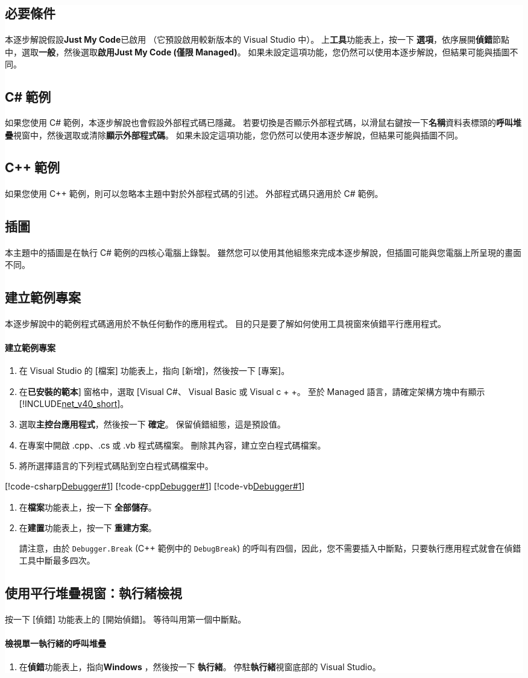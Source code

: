 ## <a name="prerequisites"></a>必要條件  
 本逐步解說假設**Just My Code**已啟用 （它預設啟用較新版本的 Visual Studio 中）。 上**工具**功能表上，按一下 **選項**，依序展開**偵錯**節點中，選取**一般**，然後選取**啟用Just My Code (僅限 Managed)**。 如果未設定這項功能，您仍然可以使用本逐步解說，但結果可能與插圖不同。  
  
## <a name="c-sample"></a>C# 範例  
 如果您使用 C# 範例，本逐步解說也會假設外部程式碼已隱藏。 若要切換是否顯示外部程式碼，以滑鼠右鍵按一下**名稱**資料表標頭的**呼叫堆疊**視窗中，然後選取或清除**顯示外部程式碼**。 如果未設定這項功能，您仍然可以使用本逐步解說，但結果可能與插圖不同。  
  
## <a name="c-sample"></a>C++ 範例  
 如果您使用 C++ 範例，則可以忽略本主題中對於外部程式碼的引述。 外部程式碼只適用於 C# 範例。  
  
## <a name="illustrations"></a>插圖  
 本主題中的插圖是在執行 C# 範例的四核心電腦上錄製。 雖然您可以使用其他組態來完成本逐步解說，但插圖可能與您電腦上所呈現的畫面不同。  
  
## <a name="creating-the-sample-project"></a>建立範例專案  
 本逐步解說中的範例程式碼適用於不執任何動作的應用程式。 目的只是要了解如何使用工具視窗來偵錯平行應用程式。  
  
#### <a name="to-create-the-sample-project"></a>建立範例專案  
  
1.  在 Visual Studio 的 [檔案] 功能表上，指向 [新增]，然後按一下 [專案]。  
  
2.  在**已安裝的範本**] 窗格中，選取 [Visual C#、 Visual Basic 或 Visual c + +。 至於 Managed 語言，請確定架構方塊中有顯示 [!INCLUDE[net_v40_short](../code-quality/includes/net_v40_short_md.md)]。  
  
3.  選取**主控台應用程式**，然後按一下 **確定**。 保留偵錯組態，這是預設值。  
  
4.  在專案中開啟 .cpp、.cs 或 .vb 程式碼檔案。 刪除其內容，建立空白程式碼檔案。  
  
5.  將所選擇語言的下列程式碼貼到空白程式碼檔案中。  
  
 [!code-csharp[Debugger#1](../debugger/codesnippet/CSharp/walkthrough-debugging-a-parallel-application_1.cs)]
 [!code-cpp[Debugger#1](../debugger/codesnippet/CPP/walkthrough-debugging-a-parallel-application_1.cpp)]
 [!code-vb[Debugger#1](../debugger/codesnippet/VisualBasic/walkthrough-debugging-a-parallel-application_1.vb)]  
  
1.  在**檔案**功能表上，按一下 **全部儲存**。  
  
2.  在**建置**功能表上，按一下 **重建方案**。  
  
     請注意，由於 `Debugger.Break` (C++ 範例中的 `DebugBreak`) 的呼叫有四個，因此，您不需要插入中斷點，只要執行應用程式就會在偵錯工具中斷最多四次。  
  
## <a name="using-the-parallel-stacks-window-threads-view"></a>使用平行堆疊視窗：執行緒檢視  
 按一下 [偵錯] 功能表上的 [開始偵錯]。 等待叫用第一個中斷點。  
  
#### <a name="to-view-the-call-stack-of-a-single-thread"></a>檢視單一執行緒的呼叫堆疊  
  
1.  在**偵錯**功能表上，指向**Windows** ，然後按一下 **執行緒**。 停駐**執行緒**視窗底部的 Visual Studio。  
  
